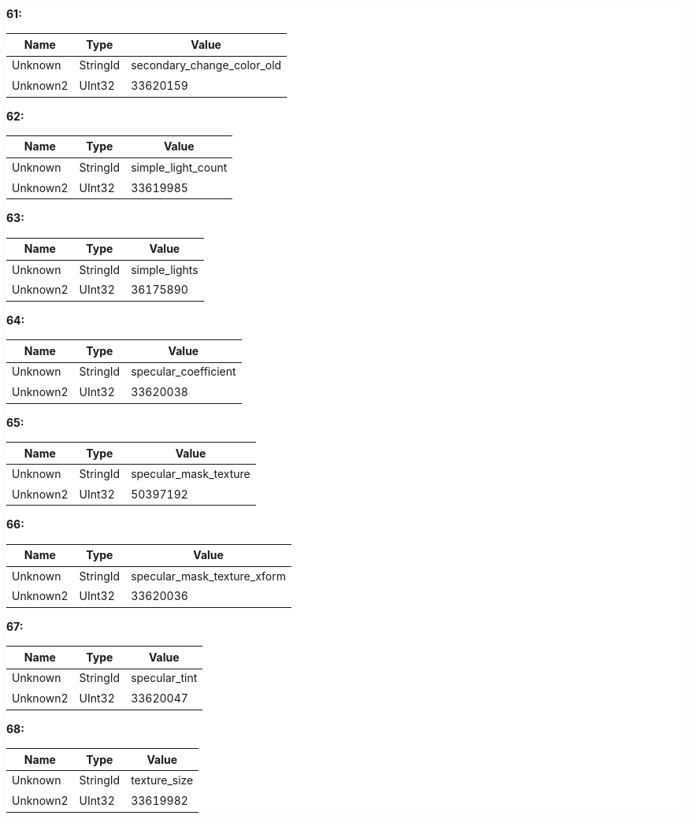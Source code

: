 
**61:**

Name	| Type	| Value
---	|---	|---	|
Unknown	|StringId	|secondary_change_color_old
Unknown2	|UInt32	|33620159


**62:**

Name	| Type	| Value
---	|---	|---	|
Unknown	|StringId	|simple_light_count
Unknown2	|UInt32	|33619985


**63:**

Name	| Type	| Value
---	|---	|---	|
Unknown	|StringId	|simple_lights
Unknown2	|UInt32	|36175890


**64:**

Name	| Type	| Value
---	|---	|---	|
Unknown	|StringId	|specular_coefficient
Unknown2	|UInt32	|33620038


**65:**

Name	| Type	| Value
---	|---	|---	|
Unknown	|StringId	|specular_mask_texture
Unknown2	|UInt32	|50397192


**66:**

Name	| Type	| Value
---	|---	|---	|
Unknown	|StringId	|specular_mask_texture_xform
Unknown2	|UInt32	|33620036


**67:**

Name	| Type	| Value
---	|---	|---	|
Unknown	|StringId	|specular_tint
Unknown2	|UInt32	|33620047


**68:**

Name	| Type	| Value
---	|---	|---	|
Unknown	|StringId	|texture_size
Unknown2	|UInt32	|33619982
